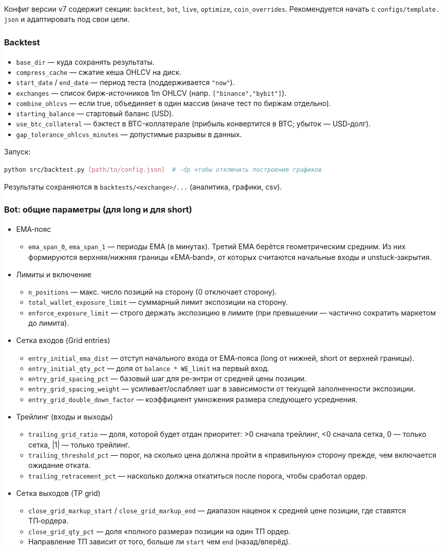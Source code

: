 Конфиг версии v7 содержит секции: `backtest`, `bot`, `live`, `optimize`, `coin_overrides`.
Рекомендуется начать с `configs/template.json` и адаптировать под свои цели.

### Backtest
- `base_dir` — куда сохранять результаты.
- `compress_cache` — сжатие кеша OHLCV на диск.
- `start_date` / `end_date` — период теста (поддерживается `"now"`).
- `exchanges` — список бирж-источников 1m OHLCV (напр. `["binance","bybit"]`).
- `combine_ohlcvs` — если true, объединяет в один массив (иначе тест по биржам отдельно).
- `starting_balance` — стартовый баланс (USD).
- `use_btc_collateral` — бэктест в BTC-коллатерале (прибыль конвертится в BTC; убыток — USD‑долг).
- `gap_tolerance_ohlcvs_minutes` — допустимые разрывы в данных.

Запуск:
```bash
python src/backtest.py [path/to/config.json]  # -dp чтобы отключить построение графиков
```

Результаты сохраняются в `backtests/<exchange>/...` (аналитика, графики, csv).

### Bot: общие параметры (для long и для short)

- EMA‑пояс
  - `ema_span_0`, `ema_span_1` — периоды EMA (в минутах). Третий EMA берётся геометрическим средним. Из них формируются верхняя/нижняя границы «EMA‑band», от которых считаются начальные входы и unstuck‑закрытия.

- Лимиты и включение
  - `n_positions` — макс. число позиций на сторону (0 отключает сторону).
  - `total_wallet_exposure_limit` — суммарный лимит экспозиции на сторону.
  - `enforce_exposure_limit` — строго держать экспозицию в лимите (при превышении — частично сократить маркетом до лимита).

- Сетка входов (Grid entries)
  - `entry_initial_ema_dist` — отступ начального входа от EMA‑пояса (long от нижней, short от верхней границы).
  - `entry_initial_qty_pct` — доля от `balance * WE_limit` на первый вход.
  - `entry_grid_spacing_pct` — базовый шаг для ре‑энтри от средней цены позиции.
  - `entry_grid_spacing_weight` — усиливает/ослабляет шаг в зависимости от текущей заполненности экспозиции.
  - `entry_grid_double_down_factor` — коэффициент умножения размера следующего усреднения.

- Трейлинг (входы и выходы)
  - `trailing_grid_ratio` — доля, которой будет отдан приоритет: >0 сначала трейлинг, <0 сначала сетка, 0 — только сетка, |1| — только трейлинг.
  - `trailing_threshold_pct` — порог, на сколько цена должна пройти в «правильную» сторону прежде, чем включается ожидание отката.
  - `trailing_retracement_pct` — насколько должна откатиться после порога, чтобы сработал ордер.

- Сетка выходов (TP grid)
  - `close_grid_markup_start` / `close_grid_markup_end` — диапазон наценок к средней цене позиции, где ставятся ТП‑ордера.
  - `close_grid_qty_pct` — доля «полного размера» позиции на один ТП ордер.
  - Направление ТП зависит от того, больше ли `start` чем `end` (назад/вперёд).
